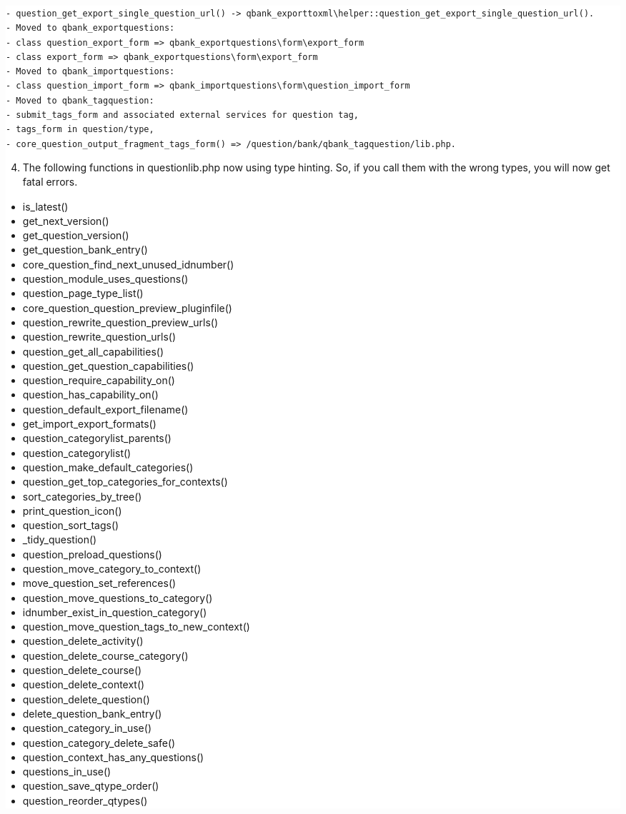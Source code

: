     - question_get_export_single_question_url() -> qbank_exporttoxml\helper::question_get_export_single_question_url().
    - Moved to qbank_exportquestions:
    - class question_export_form => qbank_exportquestions\form\export_form
    - class export_form => qbank_exportquestions\form\export_form
    - Moved to qbank_importquestions:
    - class question_import_form => qbank_importquestions\form\question_import_form
    - Moved to qbank_tagquestion:
    - submit_tags_form and associated external services for question tag,
    - tags_form in question/type,
    - core_question_output_fragment_tags_form() => /question/bank/qbank_tagquestion/lib.php.

4) The following functions in questionlib.php now using type hinting. So, if you call them with the wrong types,
you will now get fatal errors.
- is_latest()
- get_next_version()
- get_question_version()
- get_question_bank_entry()
- core_question_find_next_unused_idnumber()
- question_module_uses_questions()
- question_page_type_list()
- core_question_question_preview_pluginfile()
- question_rewrite_question_preview_urls()
- question_rewrite_question_urls()
- question_get_all_capabilities()
- question_get_question_capabilities()
- question_require_capability_on()
- question_has_capability_on()
- question_default_export_filename()
- get_import_export_formats()
- question_categorylist_parents()
- question_categorylist()
- question_make_default_categories()
- question_get_top_categories_for_contexts()
- sort_categories_by_tree()
- print_question_icon()
- question_sort_tags()
- _tidy_question()
- question_preload_questions()
- question_move_category_to_context()
- move_question_set_references()
- question_move_questions_to_category()
- idnumber_exist_in_question_category()
- question_move_question_tags_to_new_context()
- question_delete_activity()
- question_delete_course_category()
- question_delete_course()
- question_delete_context()
- question_delete_question()
- delete_question_bank_entry()
- question_category_in_use()
- question_category_delete_safe()
- question_context_has_any_questions()
- questions_in_use()
- question_save_qtype_order()
- question_reorder_qtypes()
